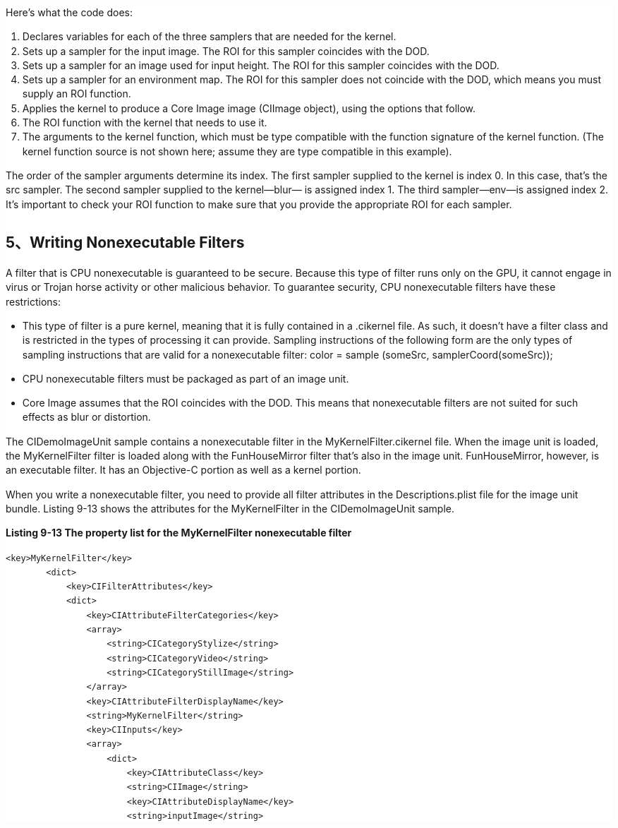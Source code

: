 Here’s what the code does:

1. Declares variables for each of the three samplers that are needed for the kernel.
2. Sets up a sampler for the input image. The ROI for this sampler coincides with the DOD.
3. Sets up a sampler for an image used for input height. The ROI for this sampler coincides with the DOD.
4. Sets up a sampler for an environment map. The ROI for this sampler does not coincide with the  DOD, which means you must supply an ROI function.
5. Applies the kernel to produce a Core Image image (CIImage object), using the options that follow.
6. The ROI function with the kernel that needs to use it.
7. The arguments to the kernel function, which must be type compatible with the function signature of the kernel function. (The kernel function source is not shown here; assume they are type compatible in this example).

The order of the sampler arguments determine its index. The first sampler supplied to the kernel is index 0. In this case, that’s the src sampler. The second sampler supplied to the kernel—blur— is assigned index 1. The third sampler—env—is assigned index 2. It’s important to check your ROI function to make sure that you provide the appropriate ROI for each sampler.

## 5、Writing Nonexecutable Filters

A filter that is CPU nonexecutable is guaranteed to be secure. Because this type of filter runs only on the GPU, it cannot engage in virus or Trojan horse activity or other malicious behavior. To guarantee security, CPU nonexecutable filters have these restrictions:

* This type of filter is a pure kernel, meaning that it is fully contained in a .cikernel file. As such, it doesn’t have a filter class and is restricted in the types of processing it can provide. Sampling instructions of the following form are the only types of sampling instructions that are valid for a nonexecutable filter:
color = sample (someSrc, samplerCoord(someSrc));

* CPU nonexecutable filters must be packaged as part of an image unit.
* Core Image assumes that the ROI coincides with the DOD. This means that nonexecutable filters are not suited for such effects as blur or distortion.

The CIDemoImageUnit sample contains a nonexecutable filter in the MyKernelFilter.cikernel file. When the image unit is loaded, the MyKernelFilter filter is loaded along with the FunHouseMirror filter that’s also in the image unit. FunHouseMirror, however, is an executable filter. It has an Objective-C portion as well as a kernel portion.

When you write a nonexecutable filter, you need to provide all filter attributes in the Descriptions.plist file for the image unit bundle. Listing 9-13 shows the attributes for the MyKernelFilter in the CIDemoImageUnit sample.

**Listing 9-13  The property list for the MyKernelFilter nonexecutable filter**

```
<key>MyKernelFilter</key>
        <dict>
            <key>CIFilterAttributes</key>
            <dict>
                <key>CIAttributeFilterCategories</key>
                <array>
                    <string>CICategoryStylize</string>
                    <string>CICategoryVideo</string>
                    <string>CICategoryStillImage</string>
                </array>
                <key>CIAttributeFilterDisplayName</key>
                <string>MyKernelFilter</string>
                <key>CIInputs</key>
                <array>
                    <dict>
                        <key>CIAttributeClass</key>
                        <string>CIImage</string>
                        <key>CIAttributeDisplayName</key>
                        <string>inputImage</string>
```